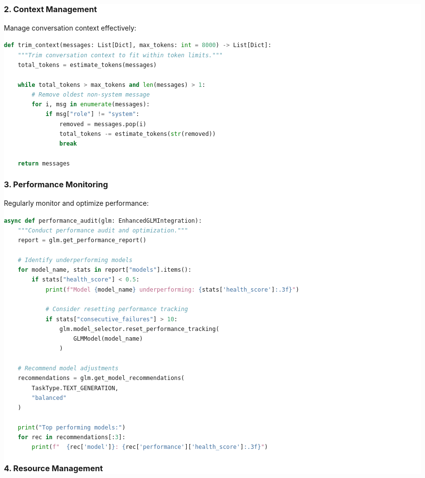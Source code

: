 ### 2. Context Management

Manage conversation context effectively:

```python
def trim_context(messages: List[Dict], max_tokens: int = 8000) -> List[Dict]:
    """Trim conversation context to fit within token limits."""
    total_tokens = estimate_tokens(messages)

    while total_tokens > max_tokens and len(messages) > 1:
        # Remove oldest non-system message
        for i, msg in enumerate(messages):
            if msg["role"] != "system":
                removed = messages.pop(i)
                total_tokens -= estimate_tokens(str(removed))
                break

    return messages
```

### 3. Performance Monitoring

Regularly monitor and optimize performance:

```python
async def performance_audit(glm: EnhancedGLMIntegration):
    """Conduct performance audit and optimization."""
    report = glm.get_performance_report()

    # Identify underperforming models
    for model_name, stats in report["models"].items():
        if stats["health_score"] < 0.5:
            print(f"Model {model_name} underperforming: {stats['health_score']:.3f}")

            # Consider resetting performance tracking
            if stats["consecutive_failures"] > 10:
                glm.model_selector.reset_performance_tracking(
                    GLMModel(model_name)
                )

    # Recommend model adjustments
    recommendations = glm.get_model_recommendations(
        TaskType.TEXT_GENERATION,
        "balanced"
    )

    print("Top performing models:")
    for rec in recommendations[:3]:
        print(f"  {rec['model']}: {rec['performance']['health_score']:.3f}")
```

### 4. Resource Management

